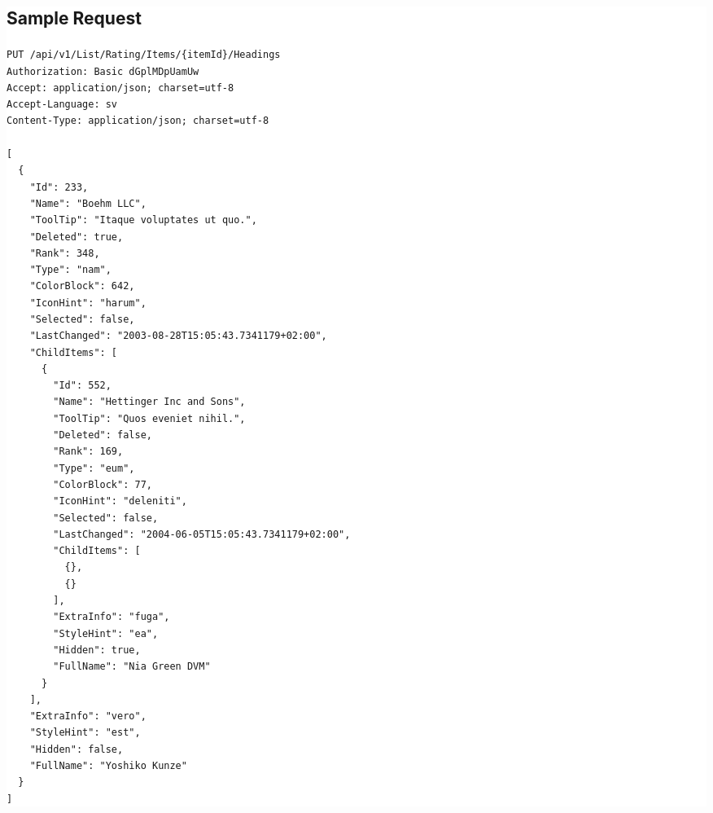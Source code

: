## Sample Request

```http!
PUT /api/v1/List/Rating/Items/{itemId}/Headings
Authorization: Basic dGplMDpUamUw
Accept: application/json; charset=utf-8
Accept-Language: sv
Content-Type: application/json; charset=utf-8

[
  {
    "Id": 233,
    "Name": "Boehm LLC",
    "ToolTip": "Itaque voluptates ut quo.",
    "Deleted": true,
    "Rank": 348,
    "Type": "nam",
    "ColorBlock": 642,
    "IconHint": "harum",
    "Selected": false,
    "LastChanged": "2003-08-28T15:05:43.7341179+02:00",
    "ChildItems": [
      {
        "Id": 552,
        "Name": "Hettinger Inc and Sons",
        "ToolTip": "Quos eveniet nihil.",
        "Deleted": false,
        "Rank": 169,
        "Type": "eum",
        "ColorBlock": 77,
        "IconHint": "deleniti",
        "Selected": false,
        "LastChanged": "2004-06-05T15:05:43.7341179+02:00",
        "ChildItems": [
          {},
          {}
        ],
        "ExtraInfo": "fuga",
        "StyleHint": "ea",
        "Hidden": true,
        "FullName": "Nia Green DVM"
      }
    ],
    "ExtraInfo": "vero",
    "StyleHint": "est",
    "Hidden": false,
    "FullName": "Yoshiko Kunze"
  }
]
```
